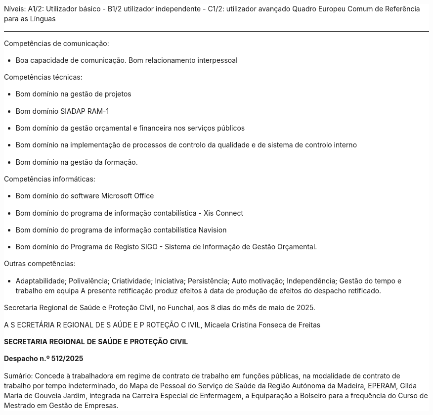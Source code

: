Níveis: A1/2: Utilizador básico - B1/2 utilizador independente - C1/2: utilizador avançado
Quadro Europeu Comum de Referência para as Línguas




---

Competências de comunicação:

   - Boa capacidade de comunicação. Bom relacionamento interpessoal

Competências técnicas:

   - Bom domínio na gestão de projetos

   - Bom domínio SIADAP RAM-1

   - Bom domínio da gestão orçamental e financeira nos serviços públicos

   - Bom domínio na implementação de processos de controlo da qualidade e de sistema de controlo interno

   - Bom domínio na gestão da formação.

Competências informáticas:

   - Bom domínio do software Microsoft Office

   - Bom domínio do programa de informação contabilística - Xis Connect

   - Bom domínio do programa de informação contabilística Navision

   - Bom domínio do Programa de Registo SIGO - Sistema de Informação de Gestão Orçamental.

Outras competências:

   - Adaptabilidade; Polivalência; Criatividade; Iniciativa; Persistência; Auto motivação; Independência; Gestão do tempo
e trabalho em equipa
A presente retificação produz efeitos à data de produção de efeitos do despacho retificado.


Secretaria Regional de Saúde e Proteção Civil, no Funchal, aos 8 dias do mês de maio de 2025.


A S ECRETÁRIA R EGIONAL DE S AÚDE E P ROTEÇÃO C IVIL, Micaela Cristina Fonseca de Freitas


**SECRETARIA** **REGIONAL** **DE** **SAÚDE** **E** **PROTEÇÃO** **CIVIL**


**Despacho n.º 512/2025**


Sumário:
Concede à trabalhadora em regime de contrato de trabalho em funções públicas, na modalidade de contrato de trabalho por tempo
indeterminado, do Mapa de Pessoal do Serviço de Saúde da Região Autónoma da Madeira, EPERAM, Gilda Maria de Gouveia Jardim,
integrada na Carreira Especial de Enfermagem, a Equiparação a Bolseiro para a frequência do Curso de Mestrado em Gestão de
Empresas.
